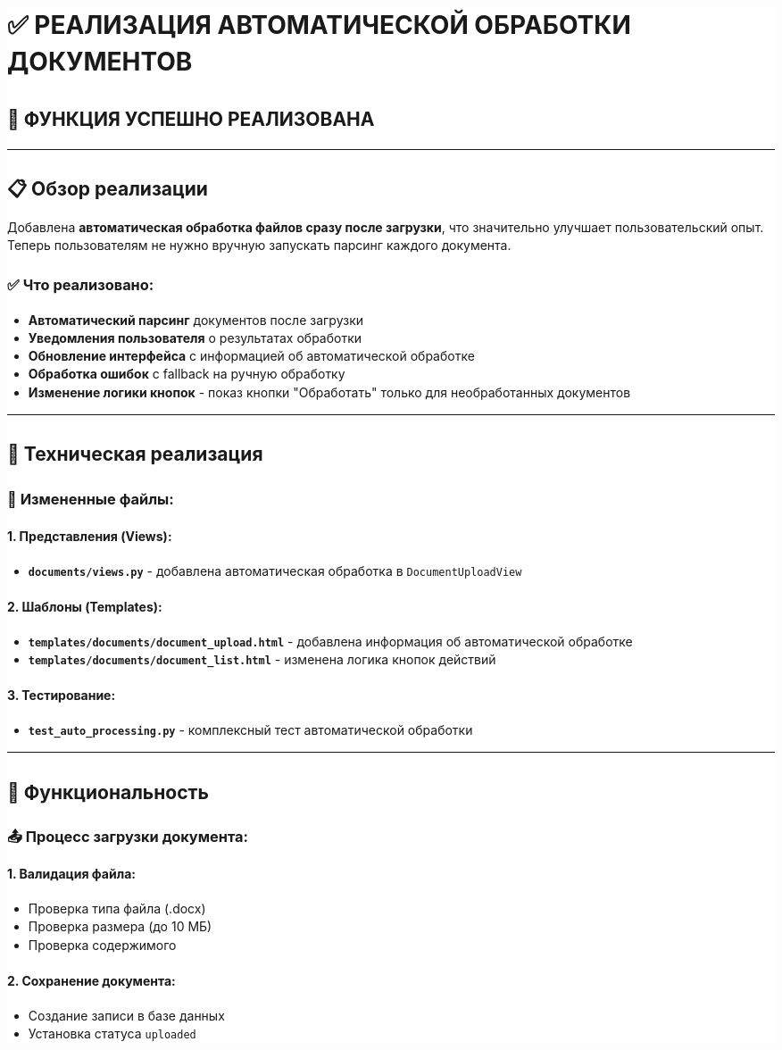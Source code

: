 # ✅ РЕАЛИЗАЦИЯ АВТОМАТИЧЕСКОЙ ОБРАБОТКИ ДОКУМЕНТОВ

## 🎉 ФУНКЦИЯ УСПЕШНО РЕАЛИЗОВАНА

---

## 📋 Обзор реализации

Добавлена **автоматическая обработка файлов сразу после загрузки**, что значительно улучшает пользовательский опыт. Теперь пользователям не нужно вручную запускать парсинг каждого документа.

### ✅ **Что реализовано:**
- **Автоматический парсинг** документов после загрузки
- **Уведомления пользователя** о результатах обработки
- **Обновление интерфейса** с информацией об автоматической обработке
- **Обработка ошибок** с fallback на ручную обработку
- **Изменение логики кнопок** - показ кнопки "Обработать" только для необработанных документов

---

## 🔧 Техническая реализация

### 📂 **Измененные файлы:**

#### **1. Представления (Views):**
- **`documents/views.py`** - добавлена автоматическая обработка в `DocumentUploadView`

#### **2. Шаблоны (Templates):**
- **`templates/documents/document_upload.html`** - добавлена информация об автоматической обработке
- **`templates/documents/document_list.html`** - изменена логика кнопок действий

#### **3. Тестирование:**
- **`test_auto_processing.py`** - комплексный тест автоматической обработки

---

## 🎯 Функциональность

### 📤 **Процесс загрузки документа:**

#### **1. Валидация файла:**
- Проверка типа файла (.docx)
- Проверка размера (до 10 МБ)
- Проверка содержимого

#### **2. Сохранение документа:**
- Создание записи в базе данных
- Установка статуса `uploaded`
